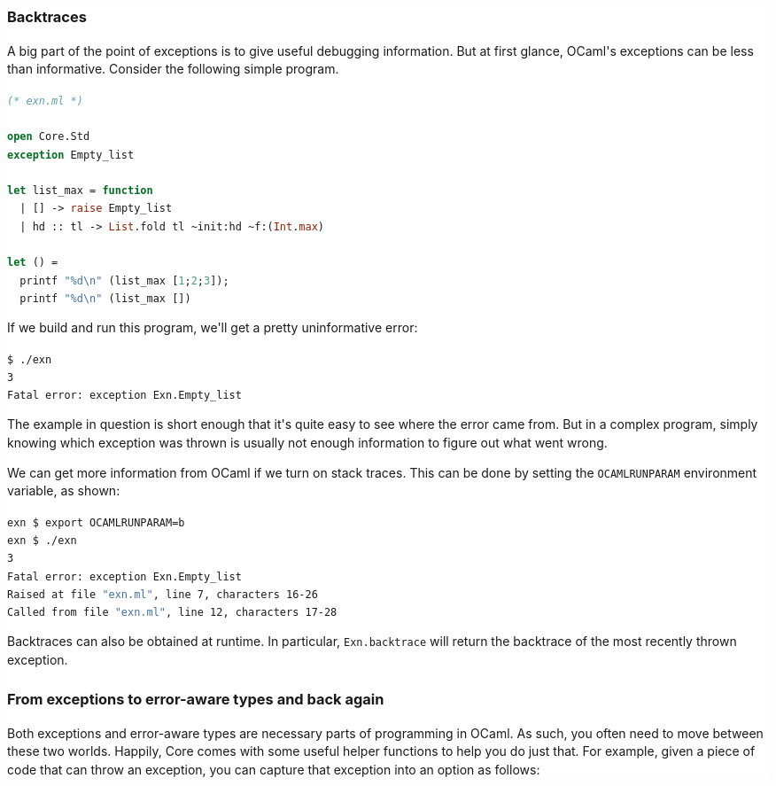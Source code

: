 
### Backtraces

A big part of the point of exceptions is to give useful debugging
information.  But at first glance, OCaml's exceptions can be less than
informative.   Consider the following simple program.

```ocaml
(* exn.ml *)

open Core.Std
exception Empty_list

let list_max = function
  | [] -> raise Empty_list
  | hd :: tl -> List.fold tl ~init:hd ~f:(Int.max)

let () =
  printf "%d\n" (list_max [1;2;3]);
  printf "%d\n" (list_max [])
```

If we build and run this program, we'll get a pretty uninformative
error:

```bash
$ ./exn
3
Fatal error: exception Exn.Empty_list
```

The example in question is short enough that it's quite easy to see
where the error came from.  But in a complex program, simply knowing
which exception was thrown is usually not enough information to figure
out what went wrong.

We can get more information from OCaml if we turn on stack traces.
This can be done by setting the `OCAMLRUNPARAM` environment variable,
as shown:

```bash
exn $ export OCAMLRUNPARAM=b
exn $ ./exn
3
Fatal error: exception Exn.Empty_list
Raised at file "exn.ml", line 7, characters 16-26
Called from file "exn.ml", line 12, characters 17-28
```

Backtraces can also be obtained at runtime.  In particular,
`Exn.backtrace` will return the backtrace of the most recently thrown
exception.

### From exceptions to error-aware types and back again ###

Both exceptions and error-aware types are necessary parts of
programming in OCaml.  As such, you often need to move between these
two worlds.  Happily, Core comes with some useful helper functions to
help you do just that.  For example, given a piece of code that can
throw an exception, you can capture that exception into an option as
follows:
